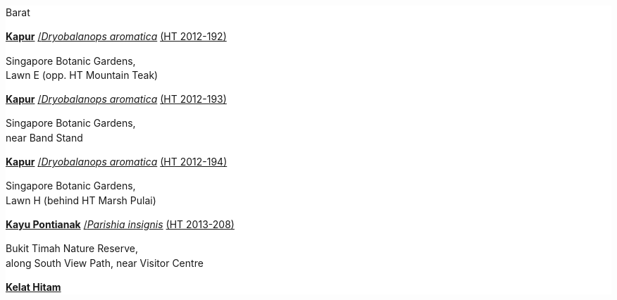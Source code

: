 Barat</p>
</td>
</tr>
<tr>
<td rowspan="1" colspan="1">
<p><strong><a href="/ht-2012-192" rel="noopener noreferrer nofollow" target="_blank">Kapur</a></strong>
<a href="/ht-2012-192" rel="noopener noreferrer nofollow" target="_blank">/</a><em><a href="/ht-2012-192" rel="noopener noreferrer nofollow" target="_blank">Dryobalanops aromatica</a></em>
<a href="/ht-2012-192" rel="noopener noreferrer nofollow" target="_blank">(HT 2012-192)</a>
</p>
</td>
<td rowspan="1" colspan="1">
<p>Singapore Botanic Gardens,
<br>Lawn E (opp. HT Mountain Teak)</p>
</td>
</tr>
<tr>
<td rowspan="1" colspan="1">
<p><strong><a href="/ht-2012-193" rel="noopener noreferrer nofollow" target="_blank">Kapur</a></strong>
<a href="/ht-2012-193" rel="noopener noreferrer nofollow" target="_blank">/</a><em><a href="/ht-2012-193" rel="noopener noreferrer nofollow" target="_blank">Dryobalanops aromatica</a></em>
<a href="/ht-2012-193" rel="noopener noreferrer nofollow" target="_blank">(HT 2012-193)</a>
</p>
</td>
<td rowspan="1" colspan="1">
<p>Singapore Botanic Gardens,
<br>near Band Stand</p>
</td>
</tr>
<tr>
<td rowspan="1" colspan="1">
<p><strong><a href="/ht-2012-194" rel="noopener noreferrer nofollow" target="_blank">Kapur</a></strong>
<a href="/ht-2012-194" rel="noopener noreferrer nofollow" target="_blank">/</a><em><a href="/ht-2012-194" rel="noopener noreferrer nofollow" target="_blank">Dryobalanops aromatica</a></em>
<a href="/ht-2012-194" rel="noopener noreferrer nofollow" target="_blank">(HT 2012-194)</a>
</p>
</td>
<td rowspan="1" colspan="1">
<p>Singapore Botanic Gardens,
<br>Lawn H (behind HT Marsh Pulai)</p>
</td>
</tr>
<tr>
<td rowspan="1" colspan="1">
<p><strong><a href="/ht-2013-208" rel="noopener noreferrer nofollow" target="_blank">Kayu Pontianak</a></strong>
<a href="/ht-2013-208" rel="noopener noreferrer nofollow" target="_blank">/</a><em><a href="/ht-2013-208" rel="noopener noreferrer nofollow" target="_blank">Parishia insignis</a></em>
<a href="/ht-2013-208" rel="noopener noreferrer nofollow" target="_blank">(HT 2013-208)</a>
</p>
</td>
<td rowspan="1" colspan="1">
<p>Bukit Timah Nature Reserve,
<br>along South View Path, near Visitor Centre</p>
</td>
</tr>
<tr>
<td rowspan="1" colspan="1">
<p><strong><a href="/ht-2003-128" rel="noopener noreferrer nofollow" target="_blank">Kelat Hitam</a></strong>